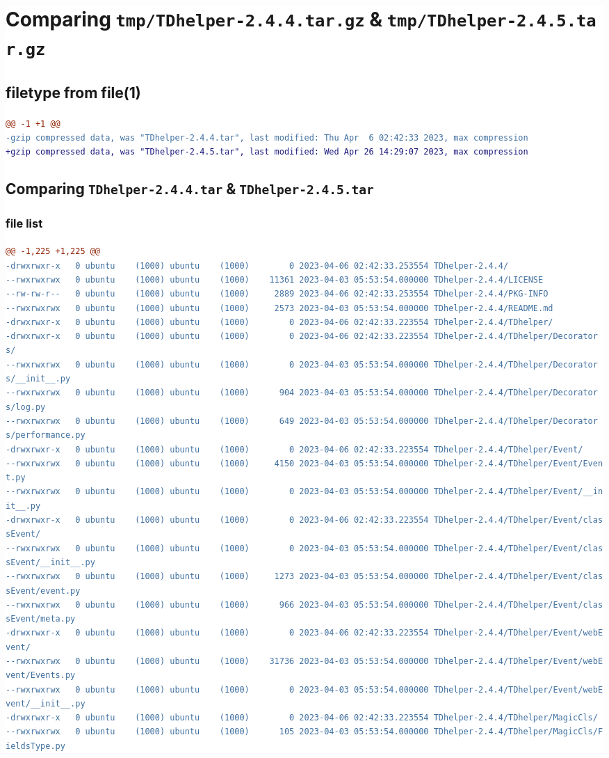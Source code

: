# Comparing `tmp/TDhelper-2.4.4.tar.gz` & `tmp/TDhelper-2.4.5.tar.gz`

## filetype from file(1)

```diff
@@ -1 +1 @@
-gzip compressed data, was "TDhelper-2.4.4.tar", last modified: Thu Apr  6 02:42:33 2023, max compression
+gzip compressed data, was "TDhelper-2.4.5.tar", last modified: Wed Apr 26 14:29:07 2023, max compression
```

## Comparing `TDhelper-2.4.4.tar` & `TDhelper-2.4.5.tar`

### file list

```diff
@@ -1,225 +1,225 @@
-drwxrwxr-x   0 ubuntu    (1000) ubuntu    (1000)        0 2023-04-06 02:42:33.253554 TDhelper-2.4.4/
--rwxrwxrwx   0 ubuntu    (1000) ubuntu    (1000)    11361 2023-04-03 05:53:54.000000 TDhelper-2.4.4/LICENSE
--rw-rw-r--   0 ubuntu    (1000) ubuntu    (1000)     2889 2023-04-06 02:42:33.253554 TDhelper-2.4.4/PKG-INFO
--rwxrwxrwx   0 ubuntu    (1000) ubuntu    (1000)     2573 2023-04-03 05:53:54.000000 TDhelper-2.4.4/README.md
-drwxrwxr-x   0 ubuntu    (1000) ubuntu    (1000)        0 2023-04-06 02:42:33.223554 TDhelper-2.4.4/TDhelper/
-drwxrwxr-x   0 ubuntu    (1000) ubuntu    (1000)        0 2023-04-06 02:42:33.223554 TDhelper-2.4.4/TDhelper/Decorators/
--rwxrwxrwx   0 ubuntu    (1000) ubuntu    (1000)        0 2023-04-03 05:53:54.000000 TDhelper-2.4.4/TDhelper/Decorators/__init__.py
--rwxrwxrwx   0 ubuntu    (1000) ubuntu    (1000)      904 2023-04-03 05:53:54.000000 TDhelper-2.4.4/TDhelper/Decorators/log.py
--rwxrwxrwx   0 ubuntu    (1000) ubuntu    (1000)      649 2023-04-03 05:53:54.000000 TDhelper-2.4.4/TDhelper/Decorators/performance.py
-drwxrwxr-x   0 ubuntu    (1000) ubuntu    (1000)        0 2023-04-06 02:42:33.223554 TDhelper-2.4.4/TDhelper/Event/
--rwxrwxrwx   0 ubuntu    (1000) ubuntu    (1000)     4150 2023-04-03 05:53:54.000000 TDhelper-2.4.4/TDhelper/Event/Event.py
--rwxrwxrwx   0 ubuntu    (1000) ubuntu    (1000)        0 2023-04-03 05:53:54.000000 TDhelper-2.4.4/TDhelper/Event/__init__.py
-drwxrwxr-x   0 ubuntu    (1000) ubuntu    (1000)        0 2023-04-06 02:42:33.223554 TDhelper-2.4.4/TDhelper/Event/classEvent/
--rwxrwxrwx   0 ubuntu    (1000) ubuntu    (1000)        0 2023-04-03 05:53:54.000000 TDhelper-2.4.4/TDhelper/Event/classEvent/__init__.py
--rwxrwxrwx   0 ubuntu    (1000) ubuntu    (1000)     1273 2023-04-03 05:53:54.000000 TDhelper-2.4.4/TDhelper/Event/classEvent/event.py
--rwxrwxrwx   0 ubuntu    (1000) ubuntu    (1000)      966 2023-04-03 05:53:54.000000 TDhelper-2.4.4/TDhelper/Event/classEvent/meta.py
-drwxrwxr-x   0 ubuntu    (1000) ubuntu    (1000)        0 2023-04-06 02:42:33.223554 TDhelper-2.4.4/TDhelper/Event/webEvent/
--rwxrwxrwx   0 ubuntu    (1000) ubuntu    (1000)    31736 2023-04-03 05:53:54.000000 TDhelper-2.4.4/TDhelper/Event/webEvent/Events.py
--rwxrwxrwx   0 ubuntu    (1000) ubuntu    (1000)        0 2023-04-03 05:53:54.000000 TDhelper-2.4.4/TDhelper/Event/webEvent/__init__.py
-drwxrwxr-x   0 ubuntu    (1000) ubuntu    (1000)        0 2023-04-06 02:42:33.223554 TDhelper-2.4.4/TDhelper/MagicCls/
--rwxrwxrwx   0 ubuntu    (1000) ubuntu    (1000)      105 2023-04-03 05:53:54.000000 TDhelper-2.4.4/TDhelper/MagicCls/FieldsType.py
```
